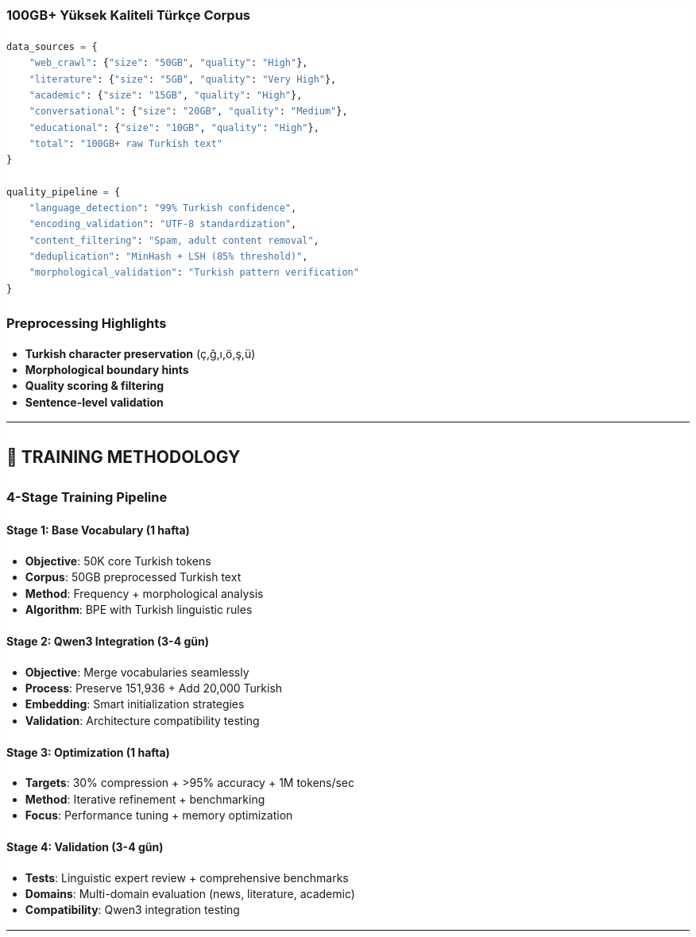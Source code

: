 ### 100GB+ Yüksek Kaliteli Türkçe Corpus
```python
data_sources = {
    "web_crawl": {"size": "50GB", "quality": "High"},
    "literature": {"size": "5GB", "quality": "Very High"}, 
    "academic": {"size": "15GB", "quality": "High"},
    "conversational": {"size": "20GB", "quality": "Medium"},
    "educational": {"size": "10GB", "quality": "High"},
    "total": "100GB+ raw Turkish text"
}

quality_pipeline = {
    "language_detection": "99% Turkish confidence",
    "encoding_validation": "UTF-8 standardization", 
    "content_filtering": "Spam, adult content removal",
    "deduplication": "MinHash + LSH (85% threshold)",
    "morphological_validation": "Turkish pattern verification"
}
```

### Preprocessing Highlights
- **Turkish character preservation** (ç,ğ,ı,ö,ş,ü)
- **Morphological boundary hints**
- **Quality scoring & filtering**
- **Sentence-level validation**

---

## 🔧 TRAINING METHODOLOGY

### 4-Stage Training Pipeline

#### **Stage 1: Base Vocabulary (1 hafta)**
- **Objective**: 50K core Turkish tokens
- **Corpus**: 50GB preprocessed Turkish text
- **Method**: Frequency + morphological analysis
- **Algorithm**: BPE with Turkish linguistic rules

#### **Stage 2: Qwen3 Integration (3-4 gün)**
- **Objective**: Merge vocabularies seamlessly
- **Process**: Preserve 151,936 + Add 20,000 Turkish
- **Embedding**: Smart initialization strategies
- **Validation**: Architecture compatibility testing

#### **Stage 3: Optimization (1 hafta)**
- **Targets**: 30% compression + >95% accuracy + 1M tokens/sec
- **Method**: Iterative refinement + benchmarking
- **Focus**: Performance tuning + memory optimization

#### **Stage 4: Validation (3-4 gün)**
- **Tests**: Linguistic expert review + comprehensive benchmarks
- **Domains**: Multi-domain evaluation (news, literature, academic)
- **Compatibility**: Qwen3 integration testing

---